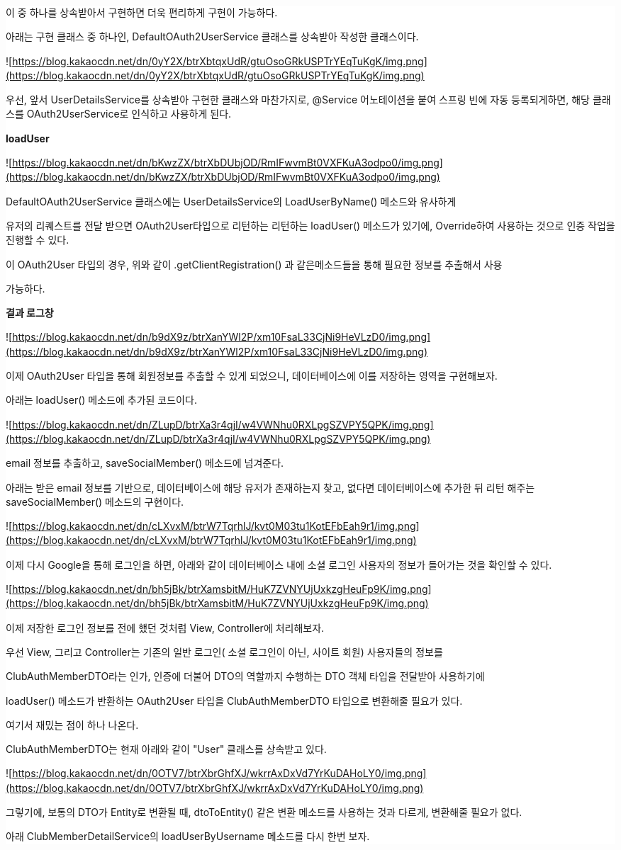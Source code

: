 이 중 하나를 상속받아서 구현하면 더욱 편리하게 구현이 가능하다.

아래는 구현 클래스 중 하나인, DefaultOAuth2UserService 클래스를 상속받아 작성한 클래스이다.

![https://blog.kakaocdn.net/dn/0yY2X/btrXbtqxUdR/gtuOsoGRkUSPTrYEqTuKgK/img.png](https://blog.kakaocdn.net/dn/0yY2X/btrXbtqxUdR/gtuOsoGRkUSPTrYEqTuKgK/img.png)

우선, 앞서 UserDetailsService를 상속받아 구현한 클래스와 마찬가지로, @Service 어노테이션을 붙여 스프링 빈에 자동 등록되게하면, 해당 클래스를 OAuth2UserService로 인식하고 사용하게 된다.

**loadUser**

![https://blog.kakaocdn.net/dn/bKwzZX/btrXbDUbjOD/RmIFwvmBt0VXFKuA3odpo0/img.png](https://blog.kakaocdn.net/dn/bKwzZX/btrXbDUbjOD/RmIFwvmBt0VXFKuA3odpo0/img.png)

DefaultOAuth2UserService 클래스에는 UserDetailsService의 LoadUserByName() 메소드와 유사하게

유저의 리퀘스트를 전달 받으면 OAuth2User타입으로 리턴하는 리턴하는 loadUser() 메소드가 있기에, Override하여 사용하는 것으로 인증 작업을 진행할 수 있다.

이 OAuth2User 타입의 경우, 위와 같이 .getClientRegistration() 과 같은메소드들을 통해 필요한 정보를 추출해서 사용

가능하다.

**결과 로그창**

![https://blog.kakaocdn.net/dn/b9dX9z/btrXanYWl2P/xm10FsaL33CjNi9HeVLzD0/img.png](https://blog.kakaocdn.net/dn/b9dX9z/btrXanYWl2P/xm10FsaL33CjNi9HeVLzD0/img.png)

이제 OAuth2User 타입을 통해 회원정보를 추출할 수 있게 되었으니, 데이터베이스에 이를 저장하는 영역을 구현해보자.

아래는 loadUser() 메소드에 추가된 코드이다.

![https://blog.kakaocdn.net/dn/ZLupD/btrXa3r4qjI/w4VWNhu0RXLpgSZVPY5QPK/img.png](https://blog.kakaocdn.net/dn/ZLupD/btrXa3r4qjI/w4VWNhu0RXLpgSZVPY5QPK/img.png)

email 정보를 추출하고, saveSocialMember() 메소드에 넘겨준다.

아래는 받은 email 정보를 기반으로, 데이터베이스에 해당 유저가 존재하는지 찾고, 없다면 데이터베이스에 추가한 뒤 리턴 해주는 saveSocialMember() 메소드의 구현이다.

![https://blog.kakaocdn.net/dn/cLXvxM/btrW7TqrhlJ/kvt0M03tu1KotEFbEah9r1/img.png](https://blog.kakaocdn.net/dn/cLXvxM/btrW7TqrhlJ/kvt0M03tu1KotEFbEah9r1/img.png)

이제 다시 Google을 통해 로그인을 하면, 아래와 같이 데이터베이스 내에 소셜 로그인 사용자의 정보가 들어가는 것을 확인할 수 있다.

![https://blog.kakaocdn.net/dn/bh5jBk/btrXamsbitM/HuK7ZVNYUjUxkzgHeuFp9K/img.png](https://blog.kakaocdn.net/dn/bh5jBk/btrXamsbitM/HuK7ZVNYUjUxkzgHeuFp9K/img.png)

이제 저장한 로그인 정보를 전에 했던 것처럼 View, Controller에 처리해보자.

우선 View, 그리고 Controller는 기존의 일반 로그인( 소셜 로그인이 아닌, 사이트 회원) 사용자들의 정보를

ClubAuthMemberDTO라는 인가, 인증에 더불어 DTO의 역할까지 수행하는 DTO 객체 타입을 전달받아 사용하기에

loadUser() 메소드가 반환하는 OAuth2User 타입을 ClubAuthMemberDTO 타입으로 변환해줄 필요가 있다.

여기서 재밌는 점이 하나 나온다.

ClubAuthMemberDTO는 현재 아래와 같이 "User" 클래스를 상속받고 있다.

![https://blog.kakaocdn.net/dn/0OTV7/btrXbrGhfXJ/wkrrAxDxVd7YrKuDAHoLY0/img.png](https://blog.kakaocdn.net/dn/0OTV7/btrXbrGhfXJ/wkrrAxDxVd7YrKuDAHoLY0/img.png)

그렇기에, 보통의 DTO가 Entity로 변환될 때, dtoToEntity() 같은 변환 메소드를 사용하는 것과 다르게, 변환해줄 필요가 없다.

아래 ClubMemberDetailService의 loadUserByUsername 메소드를 다시 한번 보자.
